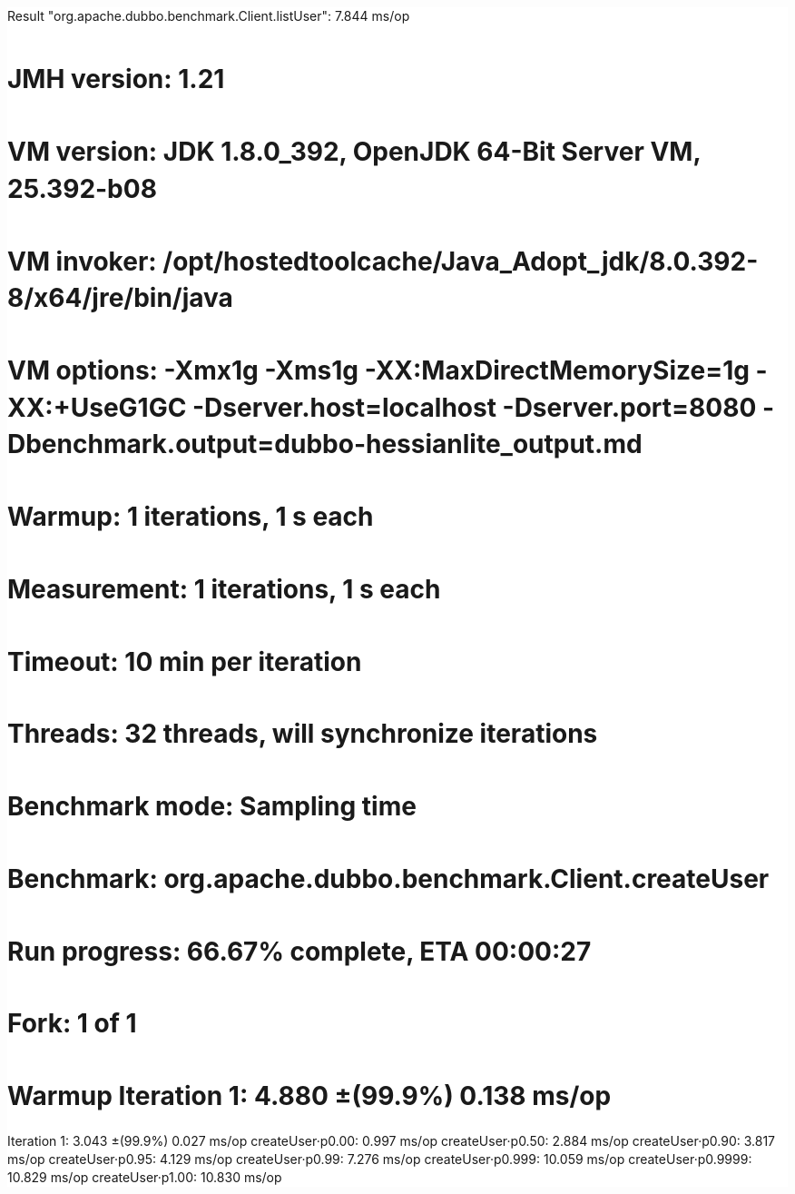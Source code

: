 
Result "org.apache.dubbo.benchmark.Client.listUser":
  7.844 ms/op


# JMH version: 1.21
# VM version: JDK 1.8.0_392, OpenJDK 64-Bit Server VM, 25.392-b08
# VM invoker: /opt/hostedtoolcache/Java_Adopt_jdk/8.0.392-8/x64/jre/bin/java
# VM options: -Xmx1g -Xms1g -XX:MaxDirectMemorySize=1g -XX:+UseG1GC -Dserver.host=localhost -Dserver.port=8080 -Dbenchmark.output=dubbo-hessianlite_output.md
# Warmup: 1 iterations, 1 s each
# Measurement: 1 iterations, 1 s each
# Timeout: 10 min per iteration
# Threads: 32 threads, will synchronize iterations
# Benchmark mode: Sampling time
# Benchmark: org.apache.dubbo.benchmark.Client.createUser

# Run progress: 66.67% complete, ETA 00:00:27
# Fork: 1 of 1
# Warmup Iteration   1: 4.880 ±(99.9%) 0.138 ms/op
Iteration   1: 3.043 ±(99.9%) 0.027 ms/op
                 createUser·p0.00:   0.997 ms/op
                 createUser·p0.50:   2.884 ms/op
                 createUser·p0.90:   3.817 ms/op
                 createUser·p0.95:   4.129 ms/op
                 createUser·p0.99:   7.276 ms/op
                 createUser·p0.999:  10.059 ms/op
                 createUser·p0.9999: 10.829 ms/op
                 createUser·p1.00:   10.830 ms/op
